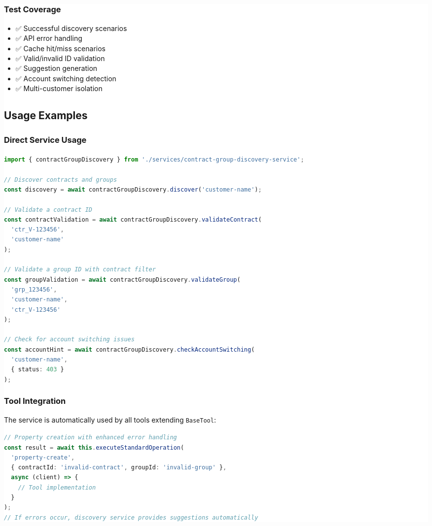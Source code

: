 ### Test Coverage
- ✅ Successful discovery scenarios
- ✅ API error handling
- ✅ Cache hit/miss scenarios
- ✅ Valid/invalid ID validation
- ✅ Suggestion generation
- ✅ Account switching detection
- ✅ Multi-customer isolation

## Usage Examples

### Direct Service Usage
```typescript
import { contractGroupDiscovery } from './services/contract-group-discovery-service';

// Discover contracts and groups
const discovery = await contractGroupDiscovery.discover('customer-name');

// Validate a contract ID
const contractValidation = await contractGroupDiscovery.validateContract(
  'ctr_V-123456', 
  'customer-name'
);

// Validate a group ID with contract filter
const groupValidation = await contractGroupDiscovery.validateGroup(
  'grp_123456', 
  'customer-name', 
  'ctr_V-123456'
);

// Check for account switching issues
const accountHint = await contractGroupDiscovery.checkAccountSwitching(
  'customer-name', 
  { status: 403 }
);
```

### Tool Integration
The service is automatically used by all tools extending `BaseTool`:

```typescript
// Property creation with enhanced error handling
const result = await this.executeStandardOperation(
  'property-create',
  { contractId: 'invalid-contract', groupId: 'invalid-group' },
  async (client) => {
    // Tool implementation
  }
);
// If errors occur, discovery service provides suggestions automatically
```
